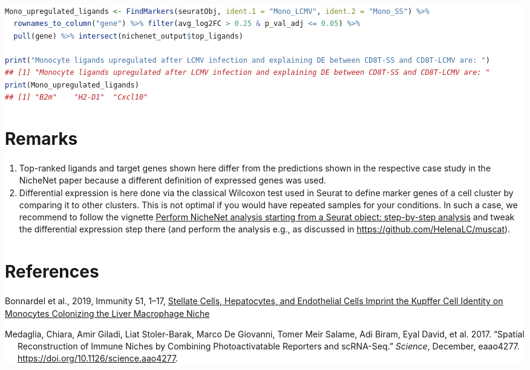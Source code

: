 ``` r
Mono_upregulated_ligands <- FindMarkers(seuratObj, ident.1 = "Mono_LCMV", ident.2 = "Mono_SS") %>% 
  rownames_to_column("gene") %>% filter(avg_log2FC > 0.25 & p_val_adj <= 0.05) %>%
  pull(gene) %>% intersect(nichenet_output$top_ligands)

print("Monocyte ligands upregulated after LCMV infection and explaining DE between CD8T-SS and CD8T-LCMV are: ")
## [1] "Monocyte ligands upregulated after LCMV infection and explaining DE between CD8T-SS and CD8T-LCMV are: "
print(Mono_upregulated_ligands)
## [1] "B2m"    "H2-D1"  "Cxcl10"
```

# Remarks

1.  Top-ranked ligands and target genes shown here differ from the
    predictions shown in the respective case study in the NicheNet paper
    because a different definition of expressed genes was used.
2.  Differential expression is here done via the classical Wilcoxon test
    used in Seurat to define marker genes of a cell cluster by comparing
    it to other clusters. This is not optimal if you would have repeated
    samples for your conditions. In such a case, we recommend to follow
    the vignette [Perform NicheNet analysis starting from a Seurat
    object: step-by-step analysis](seurat_steps.md) and tweak the
    differential expression step there (and perform the analysis e.g.,
    as discussed in <https://github.com/HelenaLC/muscat>).

# References

Bonnardel et al., 2019, Immunity 51, 1–17, [Stellate Cells, Hepatocytes,
and Endothelial Cells Imprint the Kupffer Cell Identity on Monocytes
Colonizing the Liver Macrophage
Niche](https://doi.org/10.1016/j.immuni.2019.08.017)

<div id="refs" class="references csl-bib-body hanging-indent">

<div id="ref-medaglia_spatial_2017" class="csl-entry">

Medaglia, Chiara, Amir Giladi, Liat Stoler-Barak, Marco De Giovanni,
Tomer Meir Salame, Adi Biram, Eyal David, et al. 2017. “Spatial
Reconstruction of Immune Niches by Combining Photoactivatable Reporters
and <span class="nocase">scRNA</span>-Seq.” *Science*, December,
eaao4277. <https://doi.org/10.1126/science.aao4277>.

</div>

</div>
